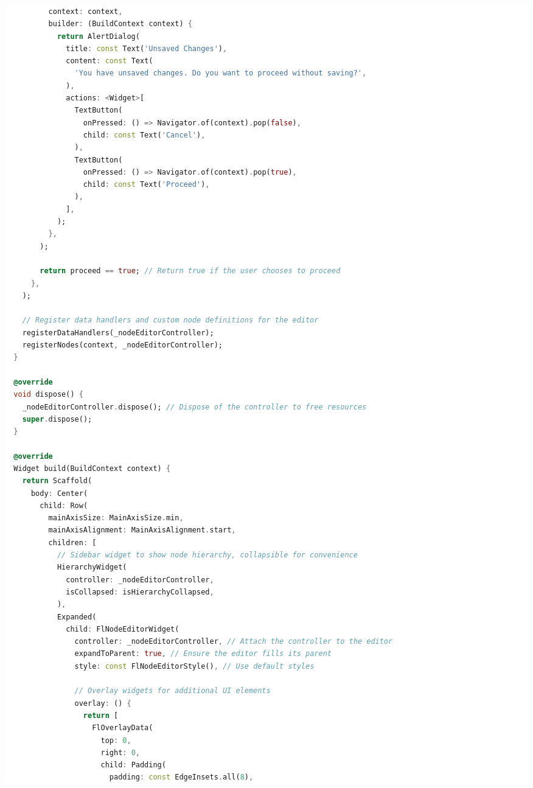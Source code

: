 ```dart
          context: context,
          builder: (BuildContext context) {
            return AlertDialog(
              title: const Text('Unsaved Changes'),
              content: const Text(
                'You have unsaved changes. Do you want to proceed without saving?',
              ),
              actions: <Widget>[
                TextButton(
                  onPressed: () => Navigator.of(context).pop(false),
                  child: const Text('Cancel'),
                ),
                TextButton(
                  onPressed: () => Navigator.of(context).pop(true),
                  child: const Text('Proceed'),
                ),
              ],
            );
          },
        );

        return proceed == true; // Return true if the user chooses to proceed
      },
    );

    // Register data handlers and custom node definitions for the editor
    registerDataHandlers(_nodeEditorController);
    registerNodes(context, _nodeEditorController);
  }

  @override
  void dispose() {
    _nodeEditorController.dispose(); // Dispose of the controller to free resources
    super.dispose();
  }

  @override
  Widget build(BuildContext context) {
    return Scaffold(
      body: Center(
        child: Row(
          mainAxisSize: MainAxisSize.min,
          mainAxisAlignment: MainAxisAlignment.start,
          children: [
            // Sidebar widget to show node hierarchy, collapsible for convenience
            HierarchyWidget(
              controller: _nodeEditorController,
              isCollapsed: isHierarchyCollapsed,
            ),
            Expanded(
              child: FlNodeEditorWidget(
                controller: _nodeEditorController, // Attach the controller to the editor
                expandToParent: true, // Ensure the editor fills its parent
                style: const FlNodeEditorStyle(), // Use default styles
                
                // Overlay widgets for additional UI elements
                overlay: () {
                  return [
                    FlOverlayData(
                      top: 0,
                      right: 0,
                      child: Padding(
                        padding: const EdgeInsets.all(8),
```
